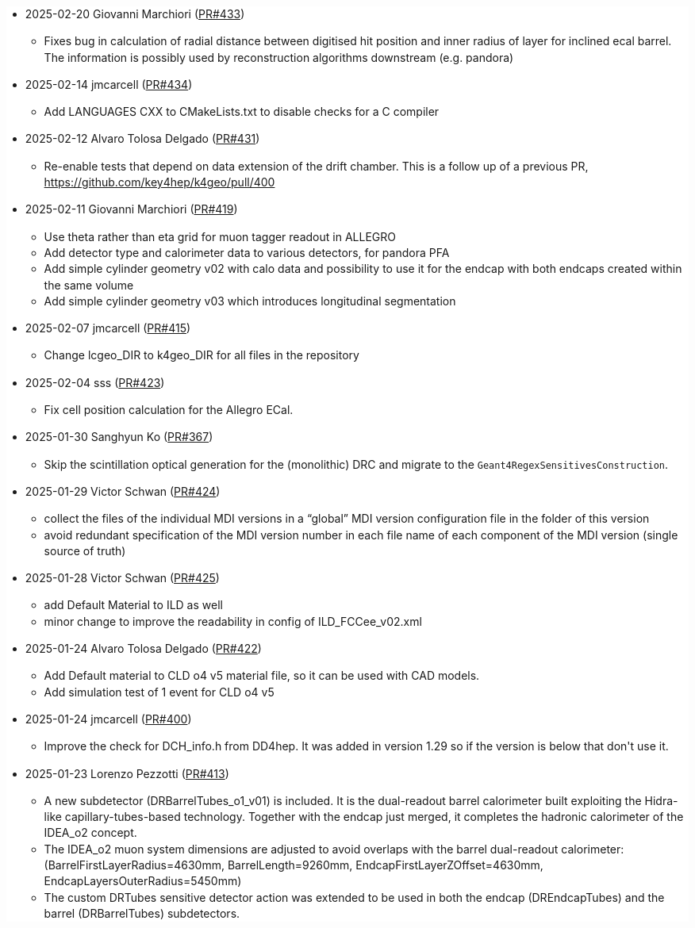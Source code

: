 * 2025-02-20 Giovanni Marchiori ([PR#433](https://github.com/key4hep/k4geo/pull/433))
  - Fixes bug in calculation of radial distance between digitised hit position and inner radius of layer for inclined ecal barrel. The information is possibly used by reconstruction algorithms downstream (e.g. pandora)

* 2025-02-14 jmcarcell ([PR#434](https://github.com/key4hep/k4geo/pull/434))
  - Add LANGUAGES CXX to CMakeLists.txt to disable checks for a C compiler

* 2025-02-12 Alvaro Tolosa Delgado ([PR#431](https://github.com/key4hep/k4geo/pull/431))
  - Re-enable tests that depend on data extension of the drift chamber. This is a follow up of a previous PR, https://github.com/key4hep/k4geo/pull/400

* 2025-02-11 Giovanni Marchiori ([PR#419](https://github.com/key4hep/k4geo/pull/419))
  - Use theta rather than eta grid for muon tagger readout in ALLEGRO
  - Add detector type and calorimeter data to various detectors, for pandora PFA
  - Add simple cylinder geometry v02 with calo data and possibility to use it for the endcap with both endcaps created within the same volume
  - Add simple cylinder geometry v03 which introduces longitudinal segmentation

* 2025-02-07 jmcarcell ([PR#415](https://github.com/key4hep/k4geo/pull/415))
  - Change lcgeo_DIR to k4geo_DIR for all files in the repository

* 2025-02-04 sss ([PR#423](https://github.com/key4hep/k4geo/pull/423))
  - Fix cell position calculation for the Allegro ECal.

* 2025-01-30 Sanghyun Ko ([PR#367](https://github.com/key4hep/k4geo/pull/367))
  - Skip the scintillation optical generation for the (monolithic) DRC and migrate to the `Geant4RegexSensitivesConstruction`.

* 2025-01-29 Victor Schwan ([PR#424](https://github.com/key4hep/k4geo/pull/424))
  - collect the files of the individual MDI versions in a “global” MDI version configuration file in the folder of this version
  - avoid redundant specification of the MDI version number in each file name of each component of the MDI version (single source of truth)

* 2025-01-28 Victor Schwan ([PR#425](https://github.com/key4hep/k4geo/pull/425))
  - add Default Material to ILD as well
  - minor change to improve the readability in config of ILD_FCCee_v02.xml

* 2025-01-24 Alvaro Tolosa Delgado ([PR#422](https://github.com/key4hep/k4geo/pull/422))
  - Add Default material to CLD o4 v5 material file, so it can be used with CAD models. 
  - Add simulation test of 1 event for CLD o4 v5

* 2025-01-24 jmcarcell ([PR#400](https://github.com/key4hep/k4geo/pull/400))
  - Improve the check for DCH_info.h from DD4hep. It was added in version 1.29 so if the version is below that don't use it.

* 2025-01-23 Lorenzo Pezzotti ([PR#413](https://github.com/key4hep/k4geo/pull/413))
  - A new subdetector (DRBarrelTubes_o1_v01) is included. It is the dual-readout barrel calorimeter built exploiting the Hidra-like capillary-tubes-based technology. Together with the endcap just merged, it completes the hadronic calorimeter of the IDEA_o2 concept.
  - The IDEA_o2 muon system dimensions are adjusted to avoid overlaps with the barrel dual-readout calorimeter: (BarrelFirstLayerRadius=4630mm, BarrelLength=9260mm, EndcapFirstLayerZOffset=4630mm, EndcapLayersOuterRadius=5450mm)
  - The custom DRTubes sensitive detector action was extended to be used in both the endcap (DREndcapTubes) and the barrel (DRBarrelTubes) subdetectors.
